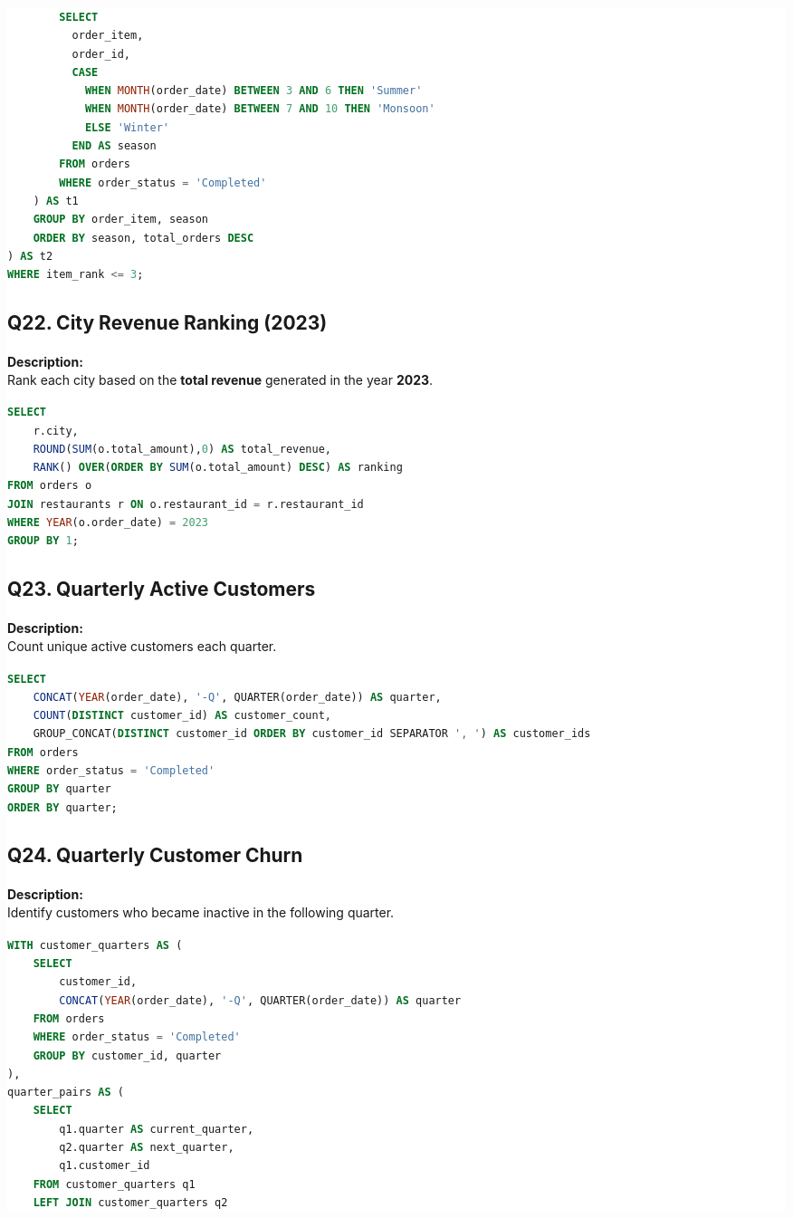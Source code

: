 ```sql
		SELECT 
		  order_item,
		  order_id,
		  CASE
			WHEN MONTH(order_date) BETWEEN 3 AND 6 THEN 'Summer'
			WHEN MONTH(order_date) BETWEEN 7 AND 10 THEN 'Monsoon'
			ELSE 'Winter'
		  END AS season
		FROM orders
		WHERE order_status = 'Completed'
	) AS t1
	GROUP BY order_item, season
	ORDER BY season, total_orders DESC
) AS t2 
WHERE item_rank <= 3;
```
## Q22. City Revenue Ranking (2023)
**Description:**  
Rank each city based on the **total revenue** generated in the year **2023**.
```sql
SELECT 
	r.city, 
	ROUND(SUM(o.total_amount),0) AS total_revenue, 
	RANK() OVER(ORDER BY SUM(o.total_amount) DESC) AS ranking
FROM orders o 
JOIN restaurants r ON o.restaurant_id = r.restaurant_id
WHERE YEAR(o.order_date) = 2023 
GROUP BY 1;
```
## Q23. Quarterly Active Customers
**Description:**  
Count unique active customers each quarter.
```sql
SELECT 
    CONCAT(YEAR(order_date), '-Q', QUARTER(order_date)) AS quarter,
    COUNT(DISTINCT customer_id) AS customer_count,
    GROUP_CONCAT(DISTINCT customer_id ORDER BY customer_id SEPARATOR ', ') AS customer_ids
FROM orders
WHERE order_status = 'Completed'
GROUP BY quarter
ORDER BY quarter;
```
## Q24. Quarterly Customer Churn
**Description:**  
Identify customers who became inactive in the following quarter.
```sql
WITH customer_quarters AS (
    SELECT 
        customer_id,
        CONCAT(YEAR(order_date), '-Q', QUARTER(order_date)) AS quarter
    FROM orders
    WHERE order_status = 'Completed'
    GROUP BY customer_id, quarter
),
quarter_pairs AS (
    SELECT 
        q1.quarter AS current_quarter,
        q2.quarter AS next_quarter,
        q1.customer_id
    FROM customer_quarters q1
    LEFT JOIN customer_quarters q2 
```